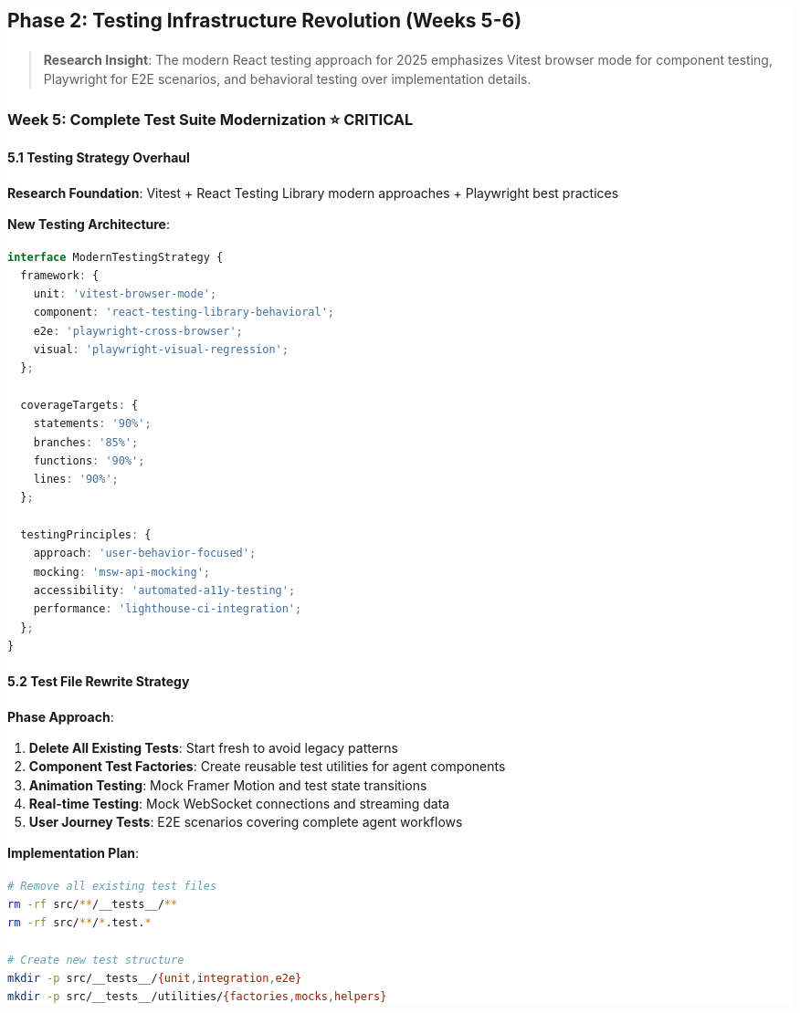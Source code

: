 
## Phase 2: Testing Infrastructure Revolution (Weeks 5-6)

> **Research Insight**: The modern React testing approach for 2025 emphasizes Vitest browser mode for component testing, Playwright for E2E scenarios, and behavioral testing over implementation details.

### Week 5: Complete Test Suite Modernization ⭐ **CRITICAL**

#### 5.1 Testing Strategy Overhaul
**Research Foundation**: Vitest + React Testing Library modern approaches + Playwright best practices

**New Testing Architecture**:
```typescript
interface ModernTestingStrategy {
  framework: {
    unit: 'vitest-browser-mode';
    component: 'react-testing-library-behavioral';
    e2e: 'playwright-cross-browser';
    visual: 'playwright-visual-regression';
  };
  
  coverageTargets: {
    statements: '90%';
    branches: '85%';
    functions: '90%';
    lines: '90%';
  };
  
  testingPrinciples: {
    approach: 'user-behavior-focused';
    mocking: 'msw-api-mocking';
    accessibility: 'automated-a11y-testing';
    performance: 'lighthouse-ci-integration';
  };
}
```

#### 5.2 Test File Rewrite Strategy
**Phase Approach**:
1. **Delete All Existing Tests**: Start fresh to avoid legacy patterns
2. **Component Test Factories**: Create reusable test utilities for agent components
3. **Animation Testing**: Mock Framer Motion and test state transitions
4. **Real-time Testing**: Mock WebSocket connections and streaming data
5. **User Journey Tests**: E2E scenarios covering complete agent workflows

**Implementation Plan**:
```bash
# Remove all existing test files
rm -rf src/**/__tests__/**
rm -rf src/**/*.test.*

# Create new test structure
mkdir -p src/__tests__/{unit,integration,e2e}
mkdir -p src/__tests__/utilities/{factories,mocks,helpers}
```

